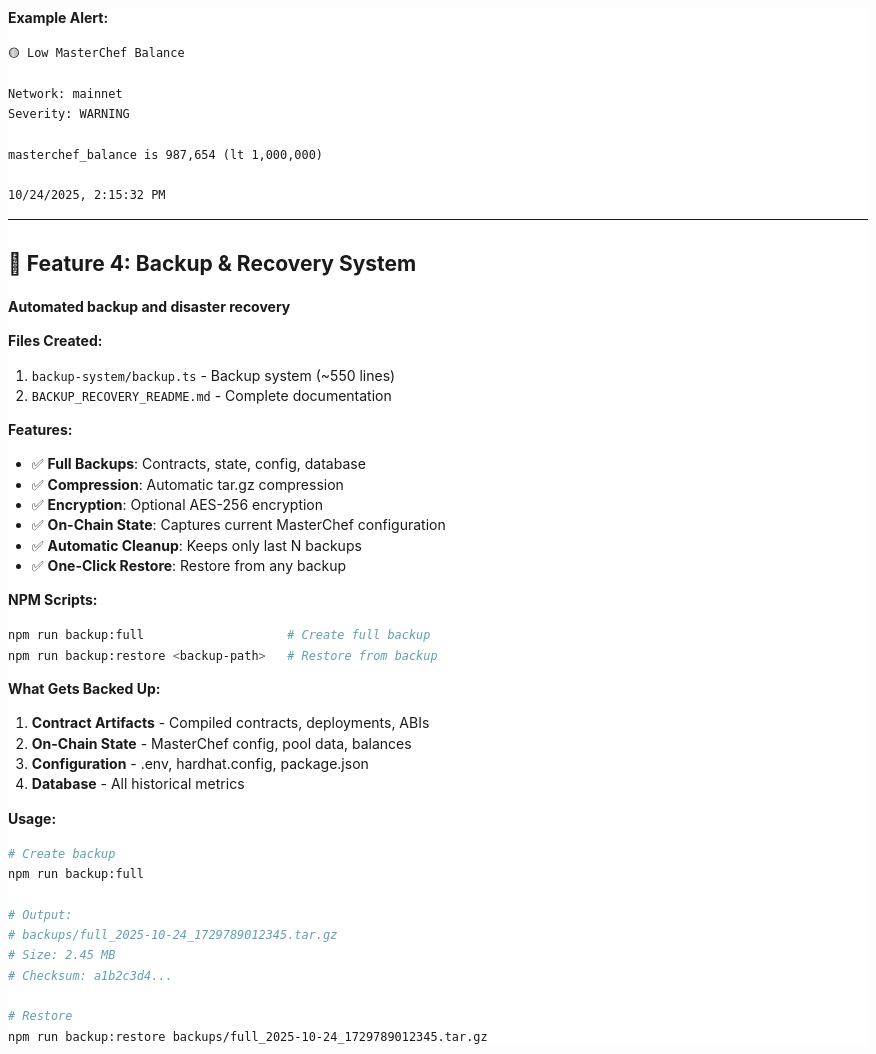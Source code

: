 **Example Alert:**
```
🟡 Low MasterChef Balance

Network: mainnet
Severity: WARNING

masterchef_balance is 987,654 (lt 1,000,000)

10/24/2025, 2:15:32 PM
```

---

## 💾 Feature 4: Backup & Recovery System

**Automated backup and disaster recovery**

**Files Created:**
1. `backup-system/backup.ts` - Backup system (~550 lines)
2. `BACKUP_RECOVERY_README.md` - Complete documentation

**Features:**
- ✅ **Full Backups**: Contracts, state, config, database
- ✅ **Compression**: Automatic tar.gz compression
- ✅ **Encryption**: Optional AES-256 encryption
- ✅ **On-Chain State**: Captures current MasterChef configuration
- ✅ **Automatic Cleanup**: Keeps only last N backups
- ✅ **One-Click Restore**: Restore from any backup

**NPM Scripts:**
```bash
npm run backup:full                    # Create full backup
npm run backup:restore <backup-path>   # Restore from backup
```

**What Gets Backed Up:**
1. **Contract Artifacts** - Compiled contracts, deployments, ABIs
2. **On-Chain State** - MasterChef config, pool data, balances
3. **Configuration** - .env, hardhat.config, package.json
4. **Database** - All historical metrics

**Usage:**
```bash
# Create backup
npm run backup:full

# Output:
# backups/full_2025-10-24_1729789012345.tar.gz
# Size: 2.45 MB
# Checksum: a1b2c3d4...

# Restore
npm run backup:restore backups/full_2025-10-24_1729789012345.tar.gz
```
